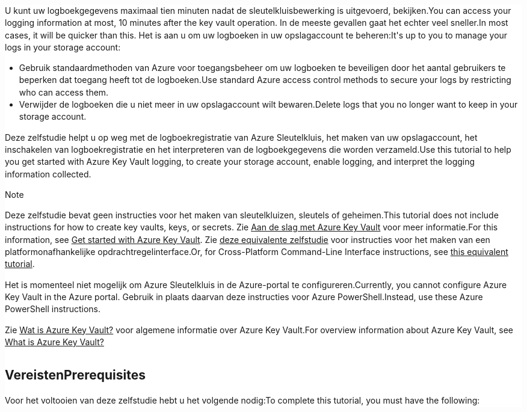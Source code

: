 <span data-ttu-id="3196b-110">U kunt uw logboekgegevens maximaal tien minuten nadat de sleutelkluisbewerking is uitgevoerd, bekijken.</span><span class="sxs-lookup"><span data-stu-id="3196b-110">You can access your logging information at most, 10 minutes after the key vault operation.</span></span> <span data-ttu-id="3196b-111">In de meeste gevallen gaat het echter veel sneller.</span><span class="sxs-lookup"><span data-stu-id="3196b-111">In most cases, it will be quicker than this.</span></span>  <span data-ttu-id="3196b-112">Het is aan u om uw logboeken in uw opslagaccount te beheren:</span><span class="sxs-lookup"><span data-stu-id="3196b-112">It's up to you to manage your logs in your storage account:</span></span>

* <span data-ttu-id="3196b-113">Gebruik standaardmethoden van Azure voor toegangsbeheer om uw logboeken te beveiligen door het aantal gebruikers te beperken dat toegang heeft tot de logboeken.</span><span class="sxs-lookup"><span data-stu-id="3196b-113">Use standard Azure access control methods to secure your logs by restricting who can access them.</span></span>
* <span data-ttu-id="3196b-114">Verwijder de logboeken die u niet meer in uw opslagaccount wilt bewaren.</span><span class="sxs-lookup"><span data-stu-id="3196b-114">Delete logs that you no longer want to keep in your storage account.</span></span>

<span data-ttu-id="3196b-115">Deze zelfstudie helpt u op weg met de logboekregistratie van Azure Sleutelkluis, het maken van uw opslagaccount, het inschakelen van logboekregistratie en het interpreteren van de logboekgegevens die worden verzameld.</span><span class="sxs-lookup"><span data-stu-id="3196b-115">Use this tutorial to help you get started with Azure Key Vault logging, to create your storage account, enable logging, and interpret the logging information collected.</span></span>  

> [!NOTE]
> <span data-ttu-id="3196b-116">Deze zelfstudie bevat geen instructies voor het maken van sleutelkluizen, sleutels of geheimen.</span><span class="sxs-lookup"><span data-stu-id="3196b-116">This tutorial does not include instructions for how to create key vaults, keys, or secrets.</span></span> <span data-ttu-id="3196b-117">Zie [Aan de slag met Azure Key Vault](key-vault-get-started.md) voor meer informatie.</span><span class="sxs-lookup"><span data-stu-id="3196b-117">For this information, see [Get started with Azure Key Vault](key-vault-get-started.md).</span></span> <span data-ttu-id="3196b-118">Zie [deze equivalente zelfstudie](key-vault-manage-with-cli2.md) voor instructies voor het maken van een platformonafhankelijke opdrachtregelinterface.</span><span class="sxs-lookup"><span data-stu-id="3196b-118">Or, for Cross-Platform Command-Line Interface instructions, see [this equivalent tutorial](key-vault-manage-with-cli2.md).</span></span>
>
> <span data-ttu-id="3196b-119">Het is momenteel niet mogelijk om Azure Sleutelkluis in de Azure-portal te configureren.</span><span class="sxs-lookup"><span data-stu-id="3196b-119">Currently, you cannot configure Azure Key Vault in the Azure portal.</span></span> <span data-ttu-id="3196b-120">Gebruik in plaats daarvan deze instructies voor Azure PowerShell.</span><span class="sxs-lookup"><span data-stu-id="3196b-120">Instead, use these Azure PowerShell instructions.</span></span>
>
>

<span data-ttu-id="3196b-121">Zie [Wat is Azure Key Vault?](key-vault-whatis.md) voor algemene informatie over Azure Key Vault.</span><span class="sxs-lookup"><span data-stu-id="3196b-121">For overview information about Azure Key Vault, see [What is Azure Key Vault?](key-vault-whatis.md)</span></span>

## <a name="prerequisites"></a><span data-ttu-id="3196b-122">Vereisten</span><span class="sxs-lookup"><span data-stu-id="3196b-122">Prerequisites</span></span>
<span data-ttu-id="3196b-123">Voor het voltooien van deze zelfstudie hebt u het volgende nodig:</span><span class="sxs-lookup"><span data-stu-id="3196b-123">To complete this tutorial, you must have the following:</span></span>
